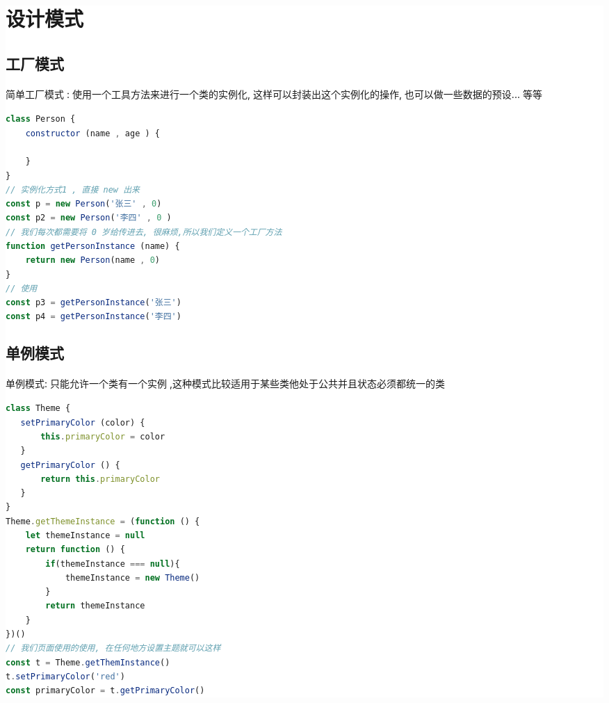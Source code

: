 

# 设计模式 





## 工厂模式 

简单工厂模式 : 使用一个工具方法来进行一个类的实例化, 这样可以封装出这个实例化的操作, 也可以做一些数据的预设... 等等

```javascript 
class Person {
    constructor (name , age ) {
        
    }
}
// 实例化方式1 , 直接 new 出来 
const p = new Person('张三' , 0) 
const p2 = new Person('李四' , 0 )
// 我们每次都需要将 0 岁给传进去, 很麻烦,所以我们定义一个工厂方法
function getPersonInstance (name) {
    return new Person(name , 0)
}
// 使用
const p3 = getPersonInstance('张三')
const p4 = getPersonInstance('李四')
```



## 单例模式 

单例模式: 只能允许一个类有一个实例 ,这种模式比较适用于某些类他处于公共并且状态必须都统一的类

```javascript
class Theme {
   setPrimaryColor (color) {
       this.primaryColor = color 
   }
   getPrimaryColor () {
       return this.primaryColor 
   }
}
Theme.getThemeInstance = (function () {
    let themeInstance = null
    return function () {
        if(themeInstance === null){
            themeInstance = new Theme()
        }
        return themeInstance 
    }
})()
// 我们页面使用的使用, 在任何地方设置主题就可以这样 
const t = Theme.getThemInstance() 
t.setPrimaryColor('red') 
const primaryColor = t.getPrimaryColor()
```
